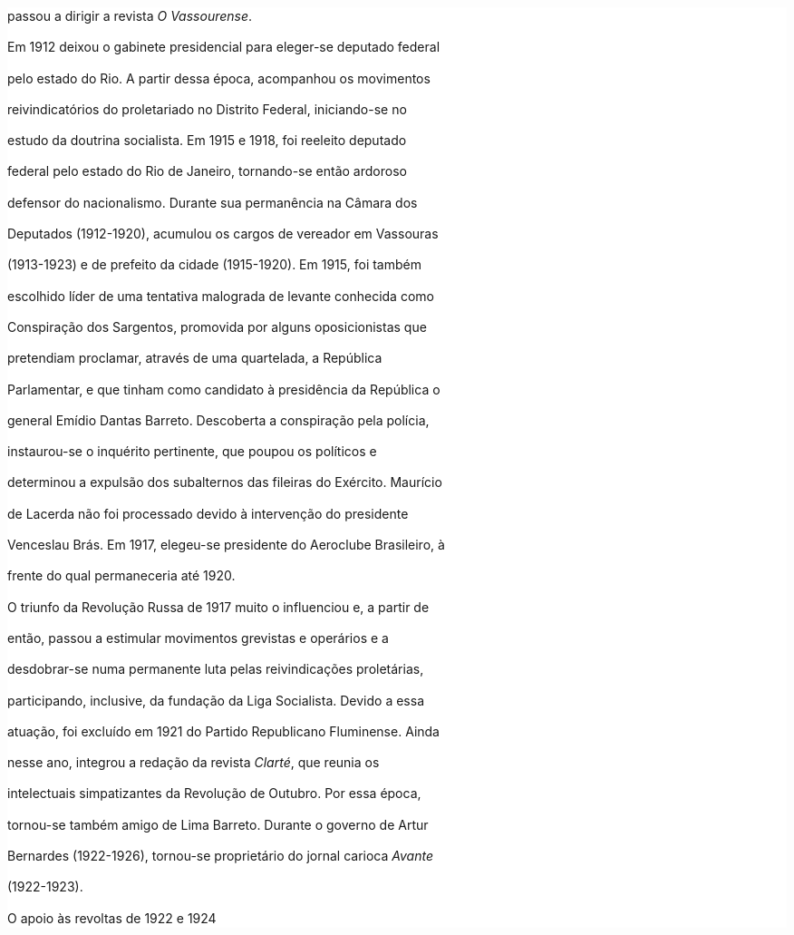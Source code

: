 passou a dirigir a revista *O Vassourense*.



Em 1912 deixou o gabinete presidencial para eleger-se deputado federal

pelo estado do Rio. A partir dessa época, acompanhou os movimentos

reivindicatórios do proletariado no Distrito Federal, iniciando-se no

estudo da doutrina socialista. Em 1915 e 1918, foi reeleito deputado

federal pelo estado do Rio de Janeiro, tornando-se então ardoroso

defensor do nacionalismo. Durante sua permanência na Câmara dos

Deputados (1912-1920), acumulou os cargos de vereador em Vassouras

(1913-1923) e de prefeito da cidade (1915-1920). Em 1915, foi também

escolhido líder de uma tentativa malograda de levante conhecida como

Conspiração dos Sargentos, promovida por alguns oposicionistas que

pretendiam proclamar, através de uma quartelada, a República

Parlamentar, e que tinham como candidato à presidência da República o

general Emídio Dantas Barreto. Descoberta a conspiração pela polícia,

instaurou-se o inquérito pertinente, que poupou os políticos e

determinou a expulsão dos subalternos das fileiras do Exército. Maurício

de Lacerda não foi processado devido à intervenção do presidente

Venceslau Brás. Em 1917, elegeu-se presidente do Aeroclube Brasileiro, à

frente do qual permaneceria até 1920.



O triunfo da Revolução Russa de 1917 muito o influenciou e, a partir de

então, passou a estimular movimentos grevistas e operários e a

desdobrar-se numa permanente luta pelas reivindicações proletárias,

participando, inclusive, da fundação da Liga Socialista. Devido a essa

atuação, foi excluído em 1921 do Partido Republicano Fluminense. Ainda

nesse ano, integrou a redação da revista *Clarté*, que reunia os

intelectuais simpatizantes da Revolução de Outubro. Por essa época,

tornou-se também amigo de Lima Barreto. Durante o governo de Artur

Bernardes (1922-1926), tornou-se proprietário do jornal carioca *Avante*

(1922-1923).



O apoio às revoltas de 1922 e 1924


